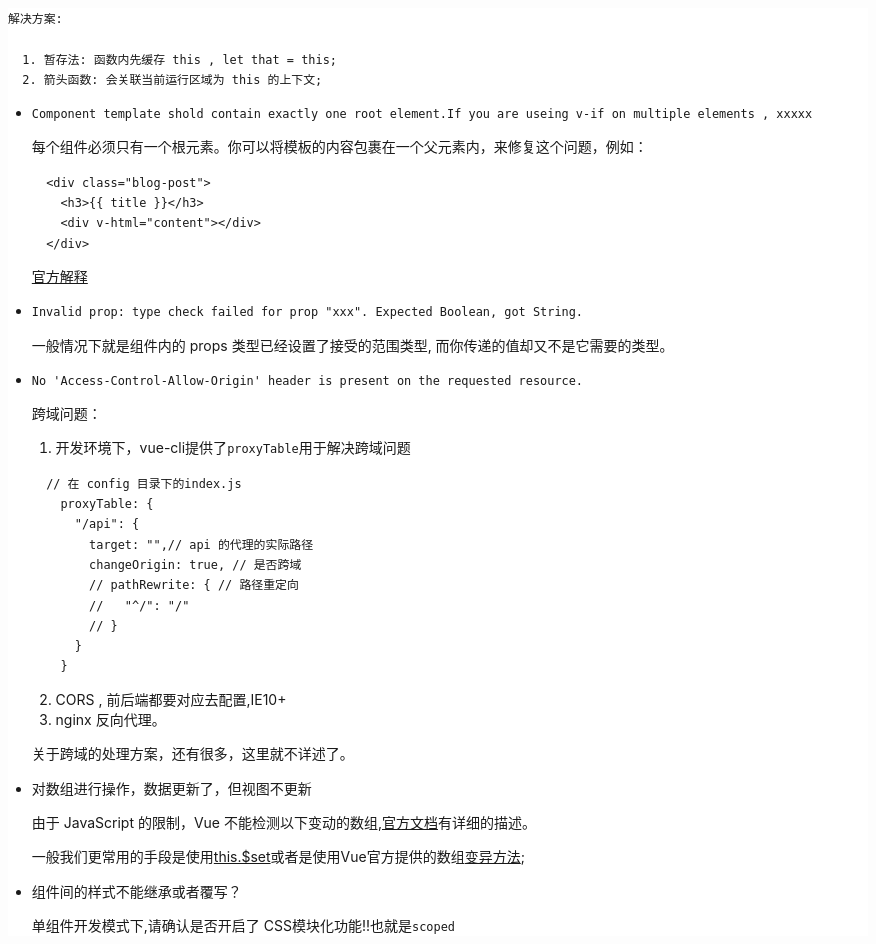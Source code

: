     解决方案:

      1. 暂存法: 函数内先缓存 this , let that = this;
      2. 箭头函数: 会关联当前运行区域为 this 的上下文;

  * `Component template shold contain exactly one root element.If you are useing v-if on multiple elements , xxxxx`

    每个组件必须只有一个根元素。你可以将模板的内容包裹在一个父元素内，来修复这个问题，例如：

    ```
      <div class="blog-post">
        <h3>{{ title }}</h3>
        <div v-html="content"></div>
      </div>
    ```

    [官方解释](https://cn.vuejs.org/v2/guide/components.html#%E5%8D%95%E4%B8%AA%E6%A0%B9%E5%85%83%E7%B4%A0)


  * `Invalid prop: type check failed for prop "xxx". Expected Boolean, got String.`

    一般情况下就是组件内的 props 类型已经设置了接受的范围类型,
而你传递的值却又不是它需要的类型。


  * `No 'Access-Control-Allow-Origin' header is present on the requested resource.`

    跨域问题：

    1. 开发环境下，vue-cli提供了`proxyTable`用于解决跨域问题

    ```
      // 在 config 目录下的index.js
        proxyTable: {
          "/api": {
            target: "",// api 的代理的实际路径
            changeOrigin: true, // 是否跨域
            // pathRewrite: { // 路径重定向
            //   "^/": "/"
            // }
          }
        }
    ```
    2. CORS , 前后端都要对应去配置,IE10+
    3. nginx 反向代理。
   
    关于跨域的处理方案，还有很多，这里就不详述了。

  * 对数组进行操作，数据更新了，但视图不更新

    由于 JavaScript 的限制，Vue 不能检测以下变动的数组,[官方文档](https://cn.vuejs.org/v2/guide/list.html#%E6%95%B0%E7%BB%84%E6%9B%B4%E6%96%B0%E6%A3%80%E6%B5%8B)有详细的描述。

    一般我们更常用的手段是使用[this.$set](https://cn.vuejs.org/v2/api/#Vue-set)或者是使用Vue官方提供的数组[变异方法](https://cn.vuejs.org/v2/guide/list.html#%E5%8F%98%E5%BC%82%E6%96%B9%E6%B3%95);

  * 组件间的样式不能继承或者覆写？

    单组件开发模式下,请确认是否开启了 CSS模块化功能!!也就是`scoped`

